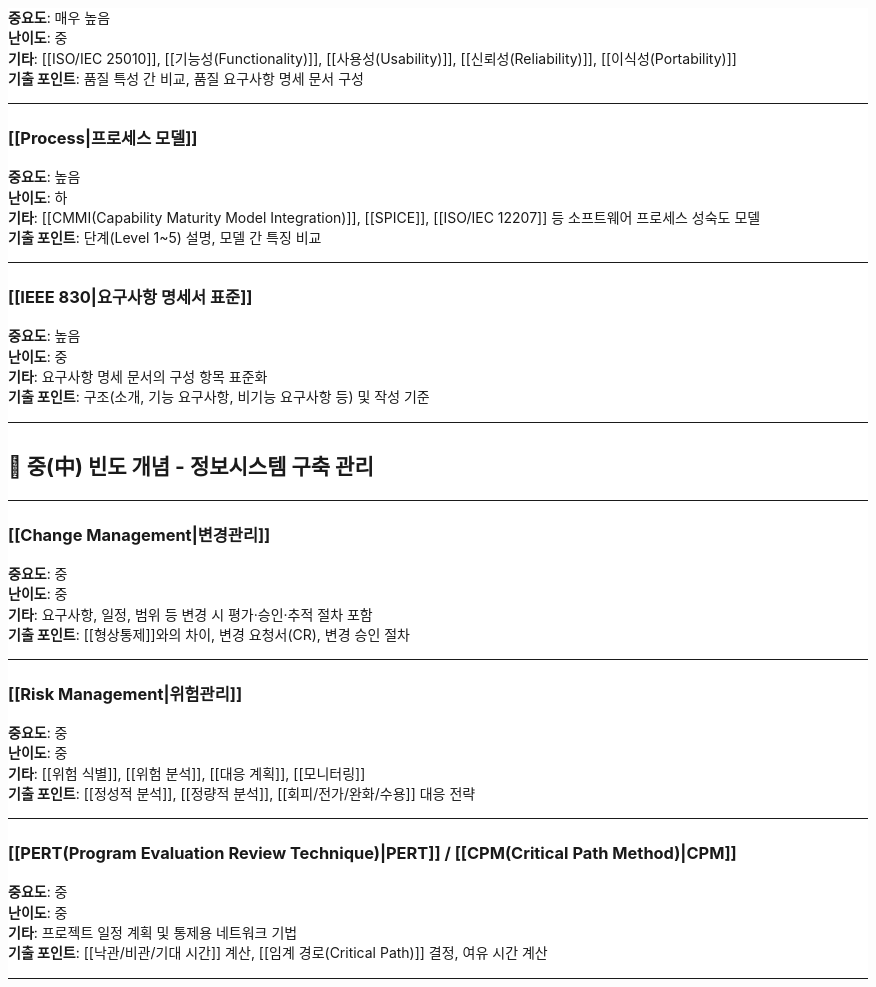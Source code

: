 **중요도**: 매우 높음  
**난이도**: 중  
**기타**: [[ISO/IEC 25010]], [[기능성(Functionality)]], [[사용성(Usability)]], [[신뢰성(Reliability)]], [[이식성(Portability)]]  
**기출 포인트**: 품질 특성 간 비교, 품질 요구사항 명세 문서 구성

---

### [[Process|프로세스 모델]]

**중요도**: 높음  
**난이도**: 하  
**기타**: [[CMMI(Capability Maturity Model Integration)]], [[SPICE]], [[ISO/IEC 12207]] 등 소프트웨어 프로세스 성숙도 모델  
**기출 포인트**: 단계(Level 1~5) 설명, 모델 간 특징 비교

---

### [[IEEE 830|요구사항 명세서 표준]]

**중요도**: 높음  
**난이도**: 중  
**기타**: 요구사항 명세 문서의 구성 항목 표준화  
**기출 포인트**: 구조(소개, 기능 요구사항, 비기능 요구사항 등) 및 작성 기준

---

## 🥈 중(中) 빈도 개념 - 정보시스템 구축 관리

---

### [[Change Management|변경관리]]

**중요도**: 중  
**난이도**: 중  
**기타**: 요구사항, 일정, 범위 등 변경 시 평가·승인·추적 절차 포함  
**기출 포인트**: [[형상통제]]와의 차이, 변경 요청서(CR), 변경 승인 절차

---

### [[Risk Management|위험관리]]

**중요도**: 중  
**난이도**: 중  
**기타**: [[위험 식별]], [[위험 분석]], [[대응 계획]], [[모니터링]]  
**기출 포인트**: [[정성적 분석]], [[정량적 분석]], [[회피/전가/완화/수용]] 대응 전략

---

### [[PERT(Program Evaluation Review Technique)|PERT]] / [[CPM(Critical Path Method)|CPM]]

**중요도**: 중  
**난이도**: 중  
**기타**: 프로젝트 일정 계획 및 통제용 네트워크 기법  
**기출 포인트**: [[낙관/비관/기대 시간]] 계산, [[임계 경로(Critical Path)]] 결정, 여유 시간 계산

---